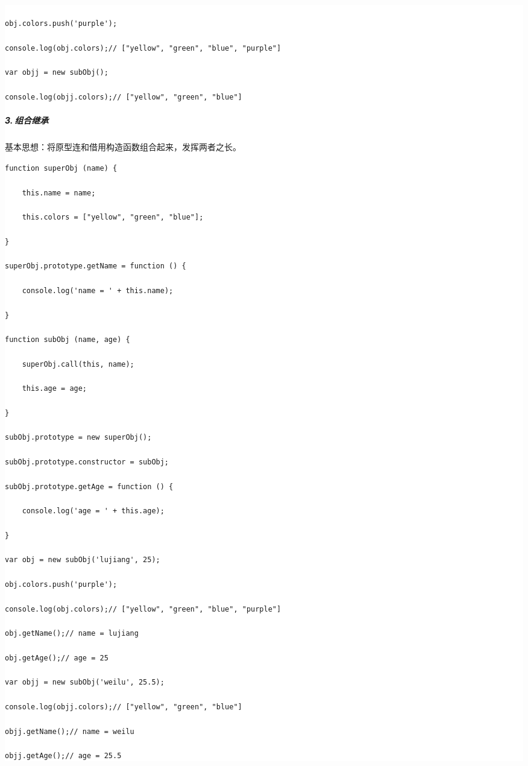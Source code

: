 ```

obj.colors.push('purple');

console.log(obj.colors);// ["yellow", "green", "blue", "purple"]

var objj = new subObj();

console.log(objj.colors);// ["yellow", "green", "blue"]
```

##### 3. 组合继承

基本思想：将原型连和借用构造函数组合起来，发挥两者之长。  
```
function superObj (name) {

	this.name = name;

	this.colors = ["yellow", "green", "blue"];

}

superObj.prototype.getName = function () {

	console.log('name = ' + this.name);

}

function subObj (name, age) {

	superObj.call(this, name);

	this.age = age;

}

subObj.prototype = new superObj();

subObj.prototype.constructor = subObj;

subObj.prototype.getAge = function () {

	console.log('age = ' + this.age);

}

var obj = new subObj('lujiang', 25);

obj.colors.push('purple');

console.log(obj.colors);// ["yellow", "green", "blue", "purple"]

obj.getName();// name = lujiang

obj.getAge();// age = 25

var objj = new subObj('weilu', 25.5);

console.log(objj.colors);// ["yellow", "green", "blue"]

objj.getName();// name = weilu

objj.getAge();// age = 25.5
```